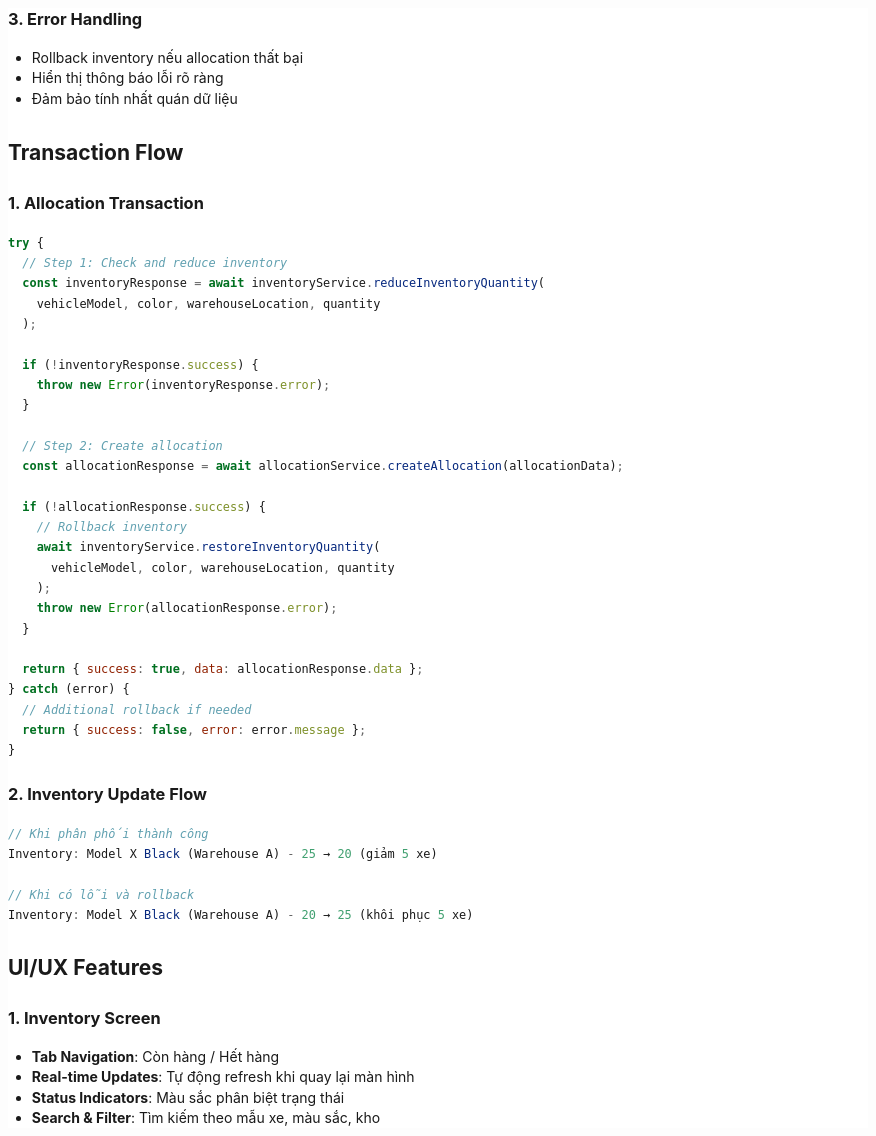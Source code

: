 ### 3. Error Handling
- Rollback inventory nếu allocation thất bại
- Hiển thị thông báo lỗi rõ ràng
- Đảm bảo tính nhất quán dữ liệu

## Transaction Flow

### 1. Allocation Transaction
```javascript
try {
  // Step 1: Check and reduce inventory
  const inventoryResponse = await inventoryService.reduceInventoryQuantity(
    vehicleModel, color, warehouseLocation, quantity
  );
  
  if (!inventoryResponse.success) {
    throw new Error(inventoryResponse.error);
  }
  
  // Step 2: Create allocation
  const allocationResponse = await allocationService.createAllocation(allocationData);
  
  if (!allocationResponse.success) {
    // Rollback inventory
    await inventoryService.restoreInventoryQuantity(
      vehicleModel, color, warehouseLocation, quantity
    );
    throw new Error(allocationResponse.error);
  }
  
  return { success: true, data: allocationResponse.data };
} catch (error) {
  // Additional rollback if needed
  return { success: false, error: error.message };
}
```

### 2. Inventory Update Flow
```javascript
// Khi phân phối thành công
Inventory: Model X Black (Warehouse A) - 25 → 20 (giảm 5 xe)

// Khi có lỗi và rollback
Inventory: Model X Black (Warehouse A) - 20 → 25 (khôi phục 5 xe)
```

## UI/UX Features

### 1. Inventory Screen
- **Tab Navigation**: Còn hàng / Hết hàng
- **Real-time Updates**: Tự động refresh khi quay lại màn hình
- **Status Indicators**: Màu sắc phân biệt trạng thái
- **Search & Filter**: Tìm kiếm theo mẫu xe, màu sắc, kho
